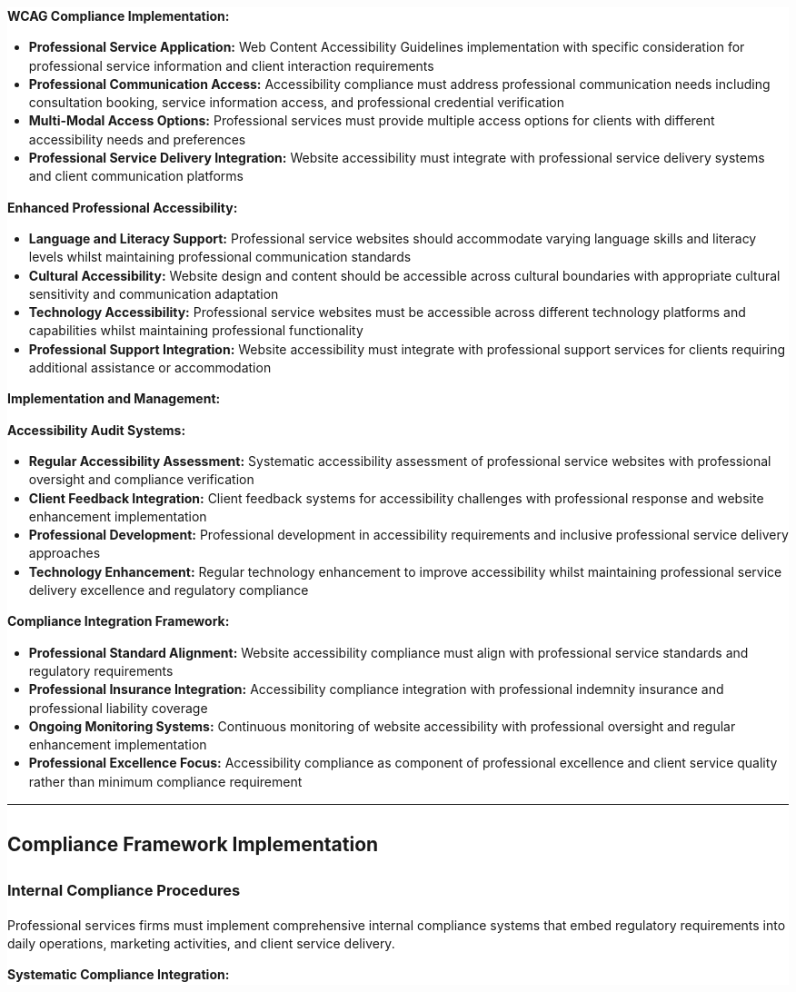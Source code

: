 **WCAG Compliance Implementation:**
- **Professional Service Application:** Web Content Accessibility Guidelines implementation with specific consideration for professional service information and client interaction requirements
- **Professional Communication Access:** Accessibility compliance must address professional communication needs including consultation booking, service information access, and professional credential verification
- **Multi-Modal Access Options:** Professional services must provide multiple access options for clients with different accessibility needs and preferences
- **Professional Service Delivery Integration:** Website accessibility must integrate with professional service delivery systems and client communication platforms

**Enhanced Professional Accessibility:**
- **Language and Literacy Support:** Professional service websites should accommodate varying language skills and literacy levels whilst maintaining professional communication standards
- **Cultural Accessibility:** Website design and content should be accessible across cultural boundaries with appropriate cultural sensitivity and communication adaptation
- **Technology Accessibility:** Professional service websites must be accessible across different technology platforms and capabilities whilst maintaining professional functionality
- **Professional Support Integration:** Website accessibility must integrate with professional support services for clients requiring additional assistance or accommodation

**Implementation and Management:**

**Accessibility Audit Systems:**
- **Regular Accessibility Assessment:** Systematic accessibility assessment of professional service websites with professional oversight and compliance verification
- **Client Feedback Integration:** Client feedback systems for accessibility challenges with professional response and website enhancement implementation
- **Professional Development:** Professional development in accessibility requirements and inclusive professional service delivery approaches
- **Technology Enhancement:** Regular technology enhancement to improve accessibility whilst maintaining professional service delivery excellence and regulatory compliance

**Compliance Integration Framework:**
- **Professional Standard Alignment:** Website accessibility compliance must align with professional service standards and regulatory requirements
- **Professional Insurance Integration:** Accessibility compliance integration with professional indemnity insurance and professional liability coverage
- **Ongoing Monitoring Systems:** Continuous monitoring of website accessibility with professional oversight and regular enhancement implementation
- **Professional Excellence Focus:** Accessibility compliance as component of professional excellence and client service quality rather than minimum compliance requirement

---

## Compliance Framework Implementation

### Internal Compliance Procedures

Professional services firms must implement comprehensive internal compliance systems that embed regulatory requirements into daily operations, marketing activities, and client service delivery.

**Systematic Compliance Integration:**
